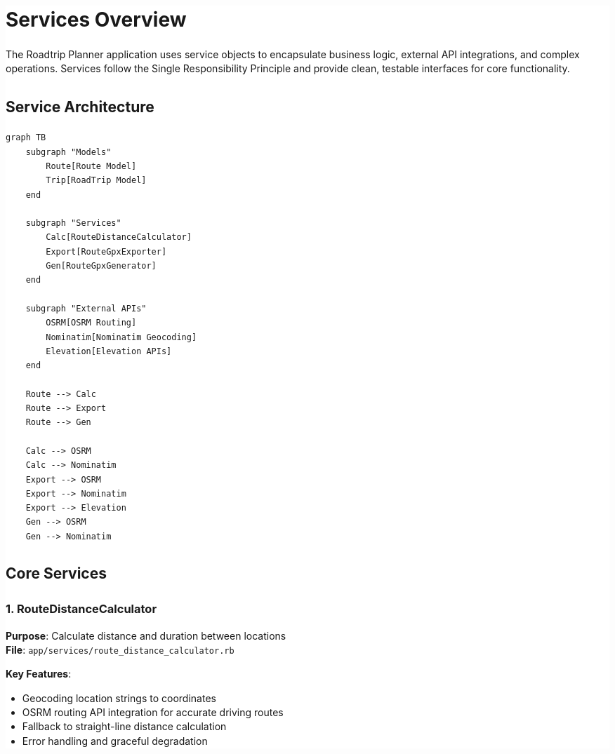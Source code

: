 # Services Overview

The Roadtrip Planner application uses service objects to encapsulate business logic, external API integrations, and complex operations. Services follow the Single Responsibility Principle and provide clean, testable interfaces for core functionality.

## Service Architecture

```mermaid
graph TB
    subgraph "Models"
        Route[Route Model]
        Trip[RoadTrip Model]
    end
    
    subgraph "Services"
        Calc[RouteDistanceCalculator]
        Export[RouteGpxExporter]
        Gen[RouteGpxGenerator]
    end
    
    subgraph "External APIs"
        OSRM[OSRM Routing]
        Nominatim[Nominatim Geocoding]
        Elevation[Elevation APIs]
    end
    
    Route --> Calc
    Route --> Export
    Route --> Gen
    
    Calc --> OSRM
    Calc --> Nominatim
    Export --> OSRM
    Export --> Nominatim
    Export --> Elevation
    Gen --> OSRM
    Gen --> Nominatim
```

## Core Services

### 1. RouteDistanceCalculator
**Purpose**: Calculate distance and duration between locations  
**File**: `app/services/route_distance_calculator.rb`

**Key Features**:
- Geocoding location strings to coordinates
- OSRM routing API integration for accurate driving routes
- Fallback to straight-line distance calculation
- Error handling and graceful degradation
